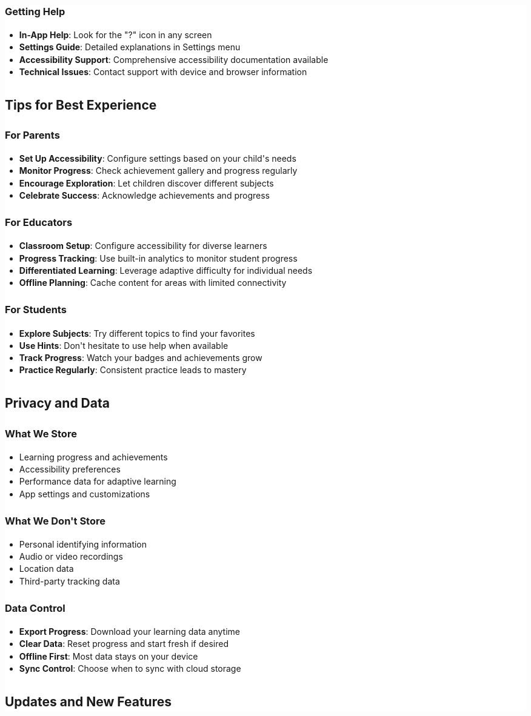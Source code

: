 ### Getting Help
- **In-App Help**: Look for the "?" icon in any screen
- **Settings Guide**: Detailed explanations in Settings menu
- **Accessibility Support**: Comprehensive accessibility documentation available
- **Technical Issues**: Contact support with device and browser information

## Tips for Best Experience

### For Parents
- **Set Up Accessibility**: Configure settings based on your child's needs
- **Monitor Progress**: Check achievement gallery and progress regularly
- **Encourage Exploration**: Let children discover different subjects
- **Celebrate Success**: Acknowledge achievements and progress

### For Educators
- **Classroom Setup**: Configure accessibility for diverse learners
- **Progress Tracking**: Use built-in analytics to monitor student progress
- **Differentiated Learning**: Leverage adaptive difficulty for individual needs
- **Offline Planning**: Cache content for areas with limited connectivity

### For Students
- **Explore Subjects**: Try different topics to find your favorites
- **Use Hints**: Don't hesitate to use help when available
- **Track Progress**: Watch your badges and achievements grow
- **Practice Regularly**: Consistent practice leads to mastery

## Privacy and Data

### What We Store
- Learning progress and achievements
- Accessibility preferences
- Performance data for adaptive learning
- App settings and customizations

### What We Don't Store
- Personal identifying information
- Audio or video recordings
- Location data
- Third-party tracking data

### Data Control
- **Export Progress**: Download your learning data anytime
- **Clear Data**: Reset progress and start fresh if desired
- **Offline First**: Most data stays on your device
- **Sync Control**: Choose when to sync with cloud storage

## Updates and New Features
